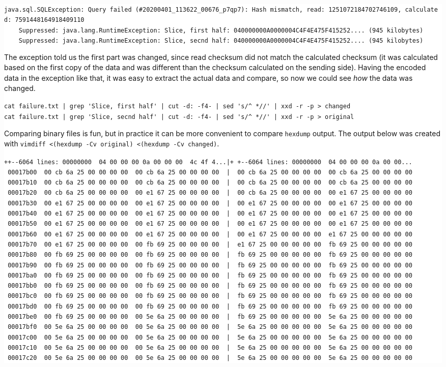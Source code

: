 ```
java.sql.SQLException: Query failed (#20200401_113622_00676_p7qp7): Hash mismatch, read: 1251072184702746109, calculated: 7591448164918409110
    Suppressed: java.lang.RuntimeException: Slice, first half: 040000000A0000004C4F4E475F415252.... (945 kilobytes)
    Suppressed: java.lang.RuntimeException: Slice, secnd half: 040000000A0000004C4F4E475F415252.... (945 kilobytes)
```

The exception told us the first part was changed, since read checksum did not match the calculated
checksum (it was calculated based on the first copy of the data and was different than the checksum
calculated on the sending side).
Having the encoded data in the exception like that, it was easy to extract the actual data and compare,
so now we could see _how_ the data was changed.

```
cat failure.txt | grep 'Slice, first half' | cut -d: -f4- | sed 's/^ *//' | xxd -r -p > changed
cat failure.txt | grep 'Slice, secnd half' | cut -d: -f4- | sed 's/^ *//' | xxd -r -p > original
```

Comparing binary files is fun, but in practice it can be more convenient to compare ``hexdump`` output.
The output below was created with ``vimdiff <(hexdump -Cv original) <(hexdump -Cv changed)``.
```
++--6064 lines: 00000000  04 00 00 00 0a 00 00 00  4c 4f 4...|+ +--6064 lines: 00000000  04 00 00 00 0a 00 00...
 00017b00  00 cb 6a 25 00 00 00 00  00 cb 6a 25 00 00 00 00  |  00 cb 6a 25 00 00 00 00  00 cb 6a 25 00 00 00 00
 00017b10  00 cb 6a 25 00 00 00 00  00 cb 6a 25 00 00 00 00  |  00 cb 6a 25 00 00 00 00  00 cb 6a 25 00 00 00 00
 00017b20  00 cb 6a 25 00 00 00 00  00 e1 67 25 00 00 00 00  |  00 cb 6a 25 00 00 00 00  00 e1 67 25 00 00 00 00
 00017b30  00 e1 67 25 00 00 00 00  00 e1 67 25 00 00 00 00  |  00 e1 67 25 00 00 00 00  00 e1 67 25 00 00 00 00
 00017b40  00 e1 67 25 00 00 00 00  00 e1 67 25 00 00 00 00  |  00 e1 67 25 00 00 00 00  00 e1 67 25 00 00 00 00
 00017b50  00 e1 67 25 00 00 00 00  00 e1 67 25 00 00 00 00  |  00 e1 67 25 00 00 00 00  00 e1 67 25 00 00 00 00
 00017b60  00 e1 67 25 00 00 00 00  00 e1 67 25 00 00 00 00  |  00 e1 67 25 00 00 00 00  e1 67 25 00 00 00 00 00
 00017b70  00 e1 67 25 00 00 00 00  00 fb 69 25 00 00 00 00  |  e1 67 25 00 00 00 00 00  fb 69 25 00 00 00 00 00
 00017b80  00 fb 69 25 00 00 00 00  00 fb 69 25 00 00 00 00  |  fb 69 25 00 00 00 00 00  fb 69 25 00 00 00 00 00
 00017b90  00 fb 69 25 00 00 00 00  00 fb 69 25 00 00 00 00  |  fb 69 25 00 00 00 00 00  fb 69 25 00 00 00 00 00
 00017ba0  00 fb 69 25 00 00 00 00  00 fb 69 25 00 00 00 00  |  fb 69 25 00 00 00 00 00  fb 69 25 00 00 00 00 00
 00017bb0  00 fb 69 25 00 00 00 00  00 fb 69 25 00 00 00 00  |  fb 69 25 00 00 00 00 00  fb 69 25 00 00 00 00 00
 00017bc0  00 fb 69 25 00 00 00 00  00 fb 69 25 00 00 00 00  |  fb 69 25 00 00 00 00 00  fb 69 25 00 00 00 00 00
 00017bd0  00 fb 69 25 00 00 00 00  00 fb 69 25 00 00 00 00  |  fb 69 25 00 00 00 00 00  fb 69 25 00 00 00 00 00
 00017be0  00 fb 69 25 00 00 00 00  00 5e 6a 25 00 00 00 00  |  fb 69 25 00 00 00 00 00  5e 6a 25 00 00 00 00 00
 00017bf0  00 5e 6a 25 00 00 00 00  00 5e 6a 25 00 00 00 00  |  5e 6a 25 00 00 00 00 00  5e 6a 25 00 00 00 00 00
 00017c00  00 5e 6a 25 00 00 00 00  00 5e 6a 25 00 00 00 00  |  5e 6a 25 00 00 00 00 00  5e 6a 25 00 00 00 00 00
 00017c10  00 5e 6a 25 00 00 00 00  00 5e 6a 25 00 00 00 00  |  5e 6a 25 00 00 00 00 00  5e 6a 25 00 00 00 00 00
 00017c20  00 5e 6a 25 00 00 00 00  00 5e 6a 25 00 00 00 00  |  5e 6a 25 00 00 00 00 00  5e 6a 25 00 00 00 00 00
```